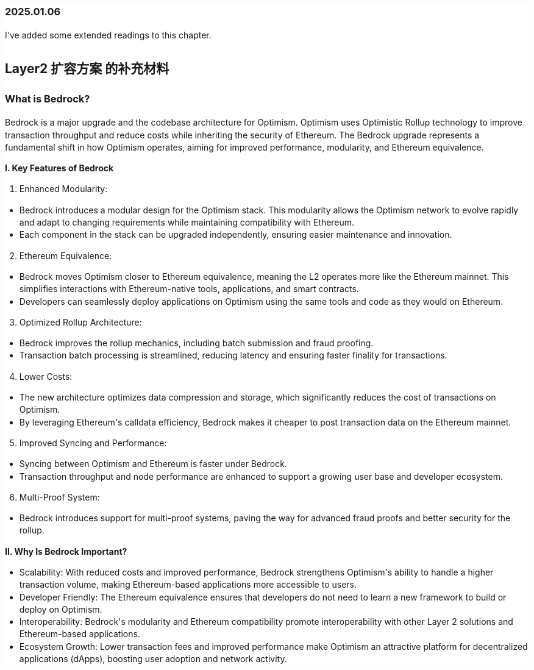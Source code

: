 

### 2025.01.06

I've added some extended readings to this chapter.

## Layer2 扩容方案 的补充材料

### What is Bedrock?
Bedrock is a major upgrade and the codebase architecture for Optimism. Optimism uses Optimistic Rollup technology to improve transaction throughput and reduce costs while inheriting the security of Ethereum. The Bedrock upgrade represents a fundamental shift in how Optimism operates, aiming for improved performance, modularity, and Ethereum equivalence.

**I. Key Features of Bedrock**

1. Enhanced Modularity:
  - Bedrock introduces a modular design for the Optimism stack. This modularity allows the Optimism network to evolve rapidly and adapt to changing requirements while maintaining compatibility with Ethereum.
  - Each component in the stack can be upgraded independently, ensuring easier maintenance and innovation.

2. Ethereum Equivalence:
- Bedrock moves Optimism closer to Ethereum equivalence, meaning the L2 operates more like the Ethereum mainnet. This simplifies interactions with Ethereum-native tools, applications, and smart contracts.
- Developers can seamlessly deploy applications on Optimism using the same tools and code as they would on Ethereum.

3. Optimized Rollup Architecture:
- Bedrock improves the rollup mechanics, including batch submission and fraud proofing.
- Transaction batch processing is streamlined, reducing latency and ensuring faster finality for transactions.

4. Lower Costs:
- The new architecture optimizes data compression and storage, which significantly reduces the cost of transactions on Optimism.
- By leveraging Ethereum's calldata efficiency, Bedrock makes it cheaper to post transaction data on the Ethereum mainnet.

5. Improved Syncing and Performance:
- Syncing between Optimism and Ethereum is faster under Bedrock.
- Transaction throughput and node performance are enhanced to support a growing user base and developer ecosystem.

6. Multi-Proof System:
- Bedrock introduces support for multi-proof systems, paving the way for advanced fraud proofs and better security for the rollup.

**II. Why Is Bedrock Important?**
- Scalability: With reduced costs and improved performance, Bedrock strengthens Optimism's ability to handle a higher transaction volume, making Ethereum-based applications more accessible to users.
- Developer Friendly: The Ethereum equivalence ensures that developers do not need to learn a new framework to build or deploy on Optimism.
- Interoperability: Bedrock's modularity and Ethereum compatibility promote interoperability with other Layer 2 solutions and Ethereum-based applications.
- Ecosystem Growth: Lower transaction fees and improved performance make Optimism an attractive platform for decentralized applications (dApps), boosting user adoption and network activity.
